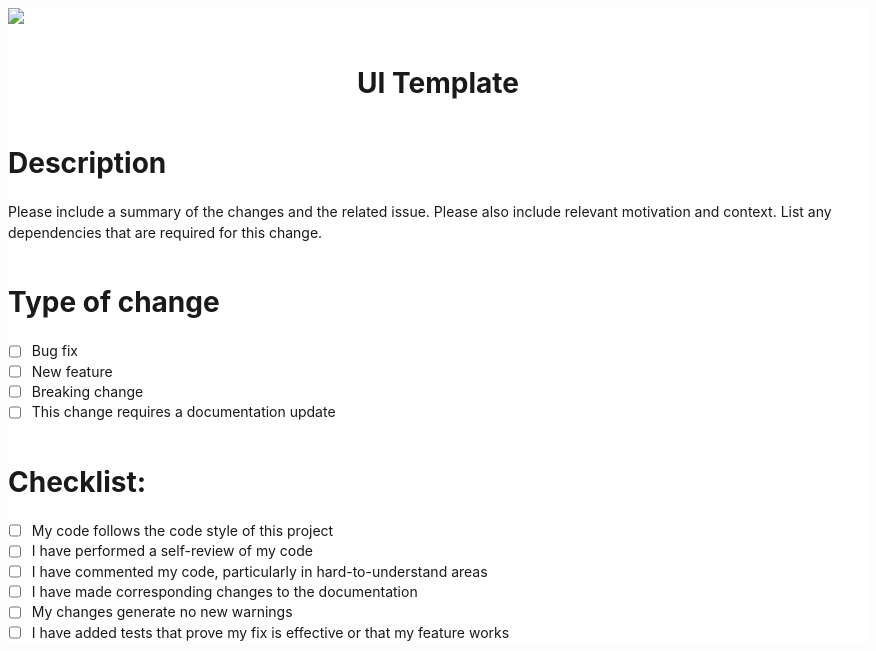 <p align="center">
<img src="https://img.shields.io/badge/unity-%23000000.svg?style=for-the-badge&logo=unity&logoColor=white" style="display: block; width: 100%"/>
</p>

<h1 align="center">
    UI Template
</h1>

# Description

Please include a summary of the changes and the related issue. Please also include relevant motivation and context. List any dependencies that are required for this change.

# Type of change

- [ ] Bug fix
- [ ] New feature
- [ ] Breaking change
- [ ] This change requires a documentation update

# Checklist:

- [ ] My code follows the code style of this project
- [ ] I have performed a self-review of my code
- [ ] I have commented my code, particularly in hard-to-understand areas
- [ ] I have made corresponding changes to the documentation
- [ ] My changes generate no new warnings
- [ ] I have added tests that prove my fix is effective or that my feature works
